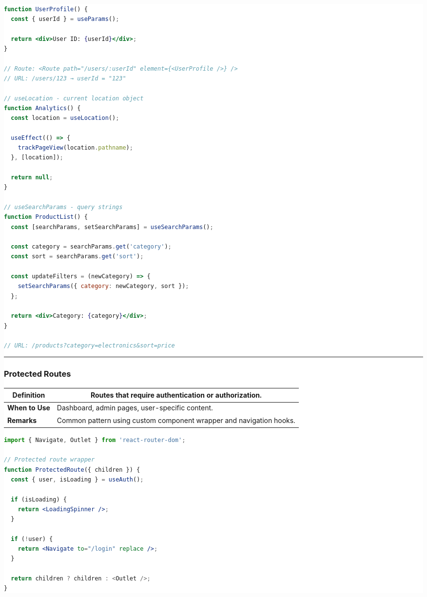 ```jsx
function UserProfile() {
  const { userId } = useParams();
  
  return <div>User ID: {userId}</div>;
}

// Route: <Route path="/users/:userId" element={<UserProfile />} />
// URL: /users/123 → userId = "123"

// useLocation - current location object
function Analytics() {
  const location = useLocation();
  
  useEffect(() => {
    trackPageView(location.pathname);
  }, [location]);
  
  return null;
}

// useSearchParams - query strings
function ProductList() {
  const [searchParams, setSearchParams] = useSearchParams();
  
  const category = searchParams.get('category');
  const sort = searchParams.get('sort');
  
  const updateFilters = (newCategory) => {
    setSearchParams({ category: newCategory, sort });
  };
  
  return <div>Category: {category}</div>;
}

// URL: /products?category=electronics&sort=price
```

---

### **Protected Routes**

| **Definition**  | Routes that require authentication or authorization.                                     |
| --------------- | ---------------------------------------------------------------------------------------- |
| **When to Use** | Dashboard, admin pages, user-specific content.                                           |
| **Remarks**     | Common pattern using custom component wrapper and navigation hooks.                      |

```jsx
import { Navigate, Outlet } from 'react-router-dom';

// Protected route wrapper
function ProtectedRoute({ children }) {
  const { user, isLoading } = useAuth();
  
  if (isLoading) {
    return <LoadingSpinner />;
  }
  
  if (!user) {
    return <Navigate to="/login" replace />;
  }
  
  return children ? children : <Outlet />;
}
```